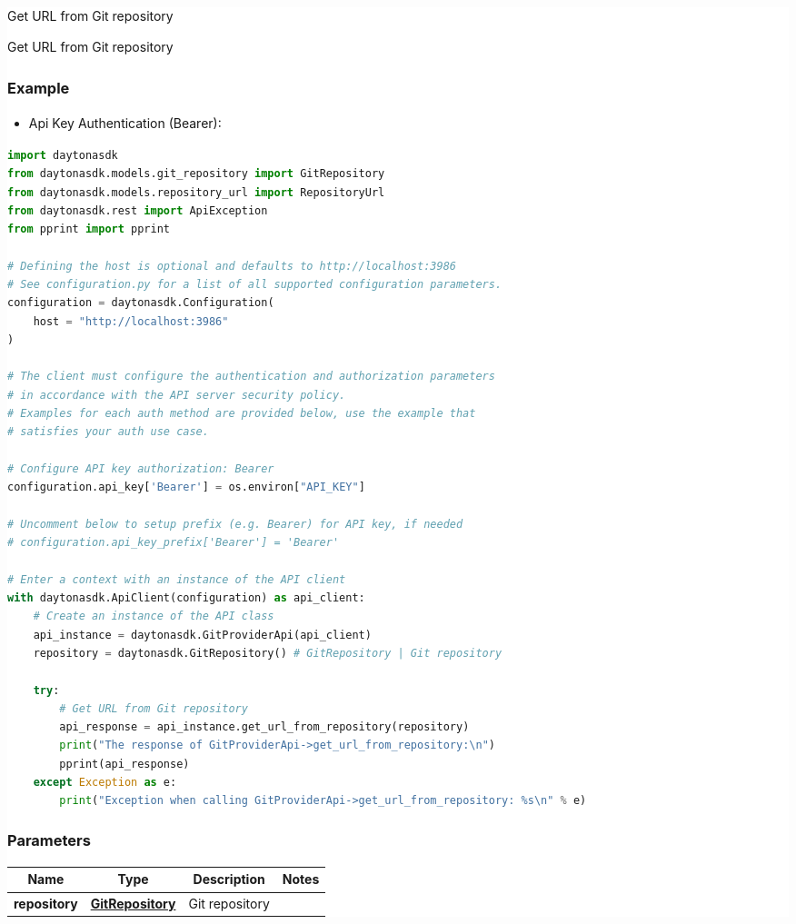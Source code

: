 Get URL from Git repository

Get URL from Git repository

### Example

* Api Key Authentication (Bearer):

```python
import daytonasdk
from daytonasdk.models.git_repository import GitRepository
from daytonasdk.models.repository_url import RepositoryUrl
from daytonasdk.rest import ApiException
from pprint import pprint

# Defining the host is optional and defaults to http://localhost:3986
# See configuration.py for a list of all supported configuration parameters.
configuration = daytonasdk.Configuration(
    host = "http://localhost:3986"
)

# The client must configure the authentication and authorization parameters
# in accordance with the API server security policy.
# Examples for each auth method are provided below, use the example that
# satisfies your auth use case.

# Configure API key authorization: Bearer
configuration.api_key['Bearer'] = os.environ["API_KEY"]

# Uncomment below to setup prefix (e.g. Bearer) for API key, if needed
# configuration.api_key_prefix['Bearer'] = 'Bearer'

# Enter a context with an instance of the API client
with daytonasdk.ApiClient(configuration) as api_client:
    # Create an instance of the API class
    api_instance = daytonasdk.GitProviderApi(api_client)
    repository = daytonasdk.GitRepository() # GitRepository | Git repository

    try:
        # Get URL from Git repository
        api_response = api_instance.get_url_from_repository(repository)
        print("The response of GitProviderApi->get_url_from_repository:\n")
        pprint(api_response)
    except Exception as e:
        print("Exception when calling GitProviderApi->get_url_from_repository: %s\n" % e)
```



### Parameters


Name | Type | Description  | Notes
------------- | ------------- | ------------- | -------------
 **repository** | [**GitRepository**](GitRepository.md)| Git repository | 
